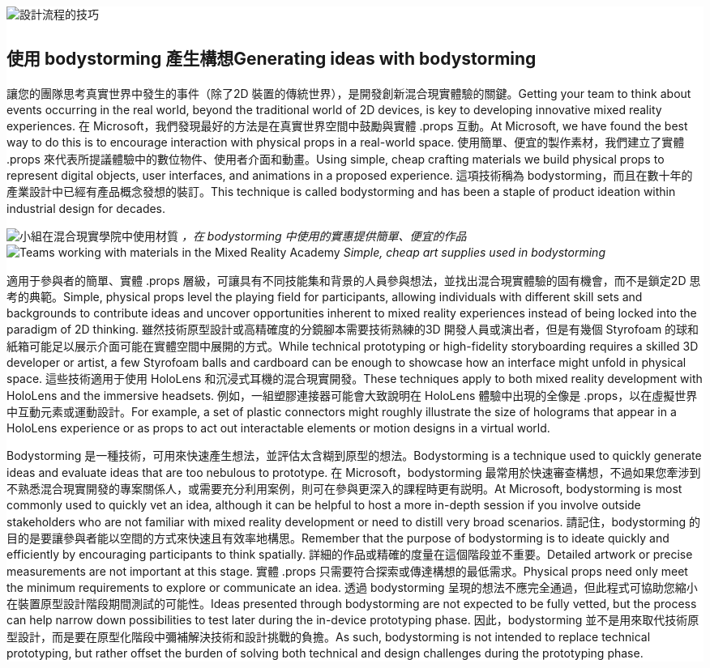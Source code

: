 ![設計流程的技巧](images/MRDesignProcess_Flow1.png)<br>

## <a name="generating-ideas-with-bodystorming"></a><span data-ttu-id="7afb1-131">使用 bodystorming 產生構想</span><span class="sxs-lookup"><span data-stu-id="7afb1-131">Generating ideas with bodystorming</span></span>

<span data-ttu-id="7afb1-132">讓您的團隊思考真實世界中發生的事件（除了2D 裝置的傳統世界），是開發創新混合現實體驗的關鍵。</span><span class="sxs-lookup"><span data-stu-id="7afb1-132">Getting your team to think about events occurring in the real world, beyond the traditional world of 2D devices, is key to developing innovative mixed reality experiences.</span></span> <span data-ttu-id="7afb1-133">在 Microsoft，我們發現最好的方法是在真實世界空間中鼓勵與實體 .props 互動。</span><span class="sxs-lookup"><span data-stu-id="7afb1-133">At Microsoft, we have found the best way to do this is to encourage interaction with physical props in a real-world space.</span></span> <span data-ttu-id="7afb1-134">使用簡單、便宜的製作素材，我們建立了實體 .props 來代表所提議體驗中的數位物件、使用者介面和動畫。</span><span class="sxs-lookup"><span data-stu-id="7afb1-134">Using simple, cheap crafting materials we build physical props to represent digital objects, user interfaces, and animations in a proposed experience.</span></span> <span data-ttu-id="7afb1-135">這項技術稱為 bodystorming，而且在數十年的產業設計中已經有產品概念發想的裝訂。</span><span class="sxs-lookup"><span data-stu-id="7afb1-135">This technique is called bodystorming and has been a staple of product ideation within industrial design for decades.</span></span>

<span data-ttu-id="7afb1-136">![小組在混合現實學院中使用材質 ](images/academyWork1000.png)
 *，在 bodystorming 中使用的實惠提供簡單、便宜的作品*</span><span class="sxs-lookup"><span data-stu-id="7afb1-136">![Teams working with materials in the Mixed Reality Academy](images/academyWork1000.png)
*Simple, cheap art supplies used in bodystorming*</span></span>

<span data-ttu-id="7afb1-137">適用于參與者的簡單、實體 .props 層級，可讓具有不同技能集和背景的人員參與想法，並找出混合現實體驗的固有機會，而不是鎖定2D 思考的典範。</span><span class="sxs-lookup"><span data-stu-id="7afb1-137">Simple, physical props level the playing field for participants, allowing individuals with different skill sets and backgrounds to contribute ideas and uncover opportunities inherent to mixed reality experiences instead of being locked into the paradigm of 2D thinking.</span></span> <span data-ttu-id="7afb1-138">雖然技術原型設計或高精確度的分鏡腳本需要技術熟練的3D 開發人員或演出者，但是有幾個 Styrofoam 的球和紙箱可能足以展示介面可能在實體空間中展開的方式。</span><span class="sxs-lookup"><span data-stu-id="7afb1-138">While technical prototyping or high-fidelity storyboarding requires a skilled 3D developer or artist, a few Styrofoam balls and cardboard can be enough to showcase how an interface might unfold in physical space.</span></span> <span data-ttu-id="7afb1-139">這些技術適用于使用 HoloLens 和沉浸式耳機的混合現實開發。</span><span class="sxs-lookup"><span data-stu-id="7afb1-139">These techniques apply to both mixed reality development with HoloLens and the immersive headsets.</span></span> <span data-ttu-id="7afb1-140">例如，一組塑膠連接器可能會大致說明在 HoloLens 體驗中出現的全像是 .props，以在虛擬世界中互動元素或運動設計。</span><span class="sxs-lookup"><span data-stu-id="7afb1-140">For example, a set of plastic connectors might roughly illustrate the size of holograms that appear in a HoloLens experience or as props to act out interactable elements or motion designs in a virtual world.</span></span>

<span data-ttu-id="7afb1-141">Bodystorming 是一種技術，可用來快速產生想法，並評估太含糊到原型的想法。</span><span class="sxs-lookup"><span data-stu-id="7afb1-141">Bodystorming is a technique used to quickly generate ideas and evaluate ideas that are too nebulous to prototype.</span></span> <span data-ttu-id="7afb1-142">在 Microsoft，bodystorming 最常用於快速審查構想，不過如果您牽涉到不熟悉混合現實開發的專案關係人，或需要充分利用案例，則可在參與更深入的課程時更有説明。</span><span class="sxs-lookup"><span data-stu-id="7afb1-142">At Microsoft, bodystorming is most commonly used to quickly vet an idea, although it can be helpful to host a more in-depth session if you involve outside stakeholders who are not familiar with mixed reality development or need to distill very broad scenarios.</span></span> <span data-ttu-id="7afb1-143">請記住，bodystorming 的目的是要讓參與者能以空間的方式來快速且有效率地構思。</span><span class="sxs-lookup"><span data-stu-id="7afb1-143">Remember that the purpose of bodystorming is to ideate quickly and efficiently by encouraging participants to think spatially.</span></span> <span data-ttu-id="7afb1-144">詳細的作品或精確的度量在這個階段並不重要。</span><span class="sxs-lookup"><span data-stu-id="7afb1-144">Detailed artwork or precise measurements are not important at this stage.</span></span> <span data-ttu-id="7afb1-145">實體 .props 只需要符合探索或傳達構想的最低需求。</span><span class="sxs-lookup"><span data-stu-id="7afb1-145">Physical props need only meet the minimum requirements to explore or communicate an idea.</span></span> <span data-ttu-id="7afb1-146">透過 bodystorming 呈現的想法不應完全通過，但此程式可協助您縮小在裝置原型設計階段期間測試的可能性。</span><span class="sxs-lookup"><span data-stu-id="7afb1-146">Ideas presented through bodystorming are not expected to be fully vetted, but the process can help narrow down possibilities to test later during the in-device prototyping phase.</span></span> <span data-ttu-id="7afb1-147">因此，bodystorming 並不是用來取代技術原型設計，而是要在原型化階段中彌補解決技術和設計挑戰的負擔。</span><span class="sxs-lookup"><span data-stu-id="7afb1-147">As such, bodystorming is not intended to replace technical prototyping, but rather offset the burden of solving both technical and design challenges during the prototyping phase.</span></span>
